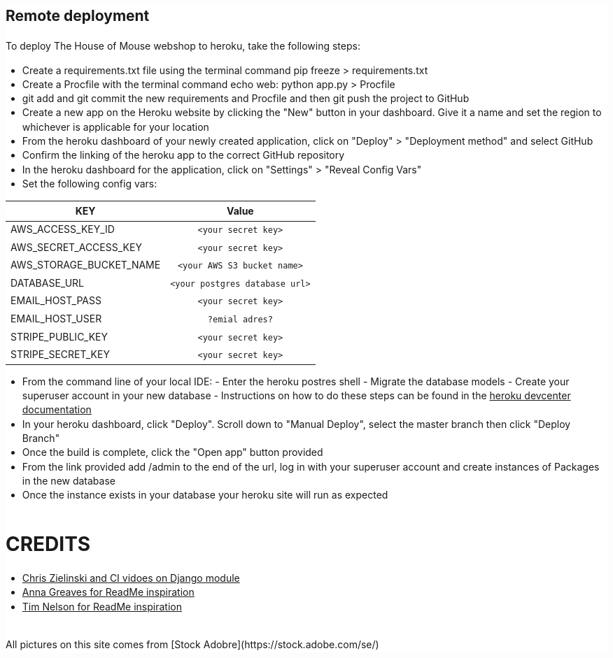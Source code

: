 ## Remote deployment

To deploy The House of Mouse webshop to heroku, take the following steps:

- Create a requirements.txt file using the terminal command pip freeze > requirements.txt
- Create a Procfile with the terminal command echo web: python app.py > Procfile
- git add and git commit the new requirements and Procfile and then git push the project to GitHub
- Create a new app on the Heroku website by clicking the "New" button in your dashboard. Give it a name and set the region to whichever is applicable for your location
- From the heroku dashboard of your newly created application, click on "Deploy" > "Deployment method" and select GitHub
- Confirm the linking of the heroku app to the correct GitHub repository
- In the heroku dashboard for the application, click on "Settings" > "Reveal Config Vars"
- Set the following config vars:


 KEY                      | Value                          | 
| ----------------------- |:--------------------------:    | 
| AWS_ACCESS_KEY_ID       | `<your secret key>`            | 
| AWS_SECRET_ACCESS_KEY   | `<your secret key>`            |
| AWS_STORAGE_BUCKET_NAME | `<your AWS S3 bucket name>`    |
| DATABASE_URL            | `<your postgres database url>` |
| EMAIL_HOST_PASS         | `<your secret key>`            |
| EMAIL_HOST_USER         | `?emial adres?`                |
| STRIPE_PUBLIC_KEY       | `<your secret key>`            |
| STRIPE_SECRET_KEY       |`<your secret key>`             |


- From the command line of your local IDE:
        - Enter the heroku postres shell
        - Migrate the database models
        - Create your superuser account in your new database
        - Instructions on how to do these steps can be found in the [heroku devcenter documentation](https://devcenter.heroku.com/articles/heroku-postgresql)
- In your heroku dashboard, click "Deploy". Scroll down to "Manual Deploy", select the master branch then click "Deploy Branch"
- Once the build is complete, click the "Open app" button provided
- From the link provided add /admin to the end of the url, log in with your superuser account and create instances of Packages in the new database
- Once the instance exists in your database your heroku site will run as expected

# CREDITS

- [Chris Zielinski and CI vidoes on Django module](https://courses.codeinstitute.net/courses/course-v1:CodeInstitute+FSF_102+Q1_2020/info)
- [Anna Greaves for ReadMe inspiration](https://github.com/AJGreaves/thehouseofmouse)
- [Tim Nelson for ReadMe inspiration](https://github.com/TravelTimN/ci-milestone05-fsfw)

<br>
All pictures on this site comes from [Stock Adobre](https://stock.adobe.com/se/)

